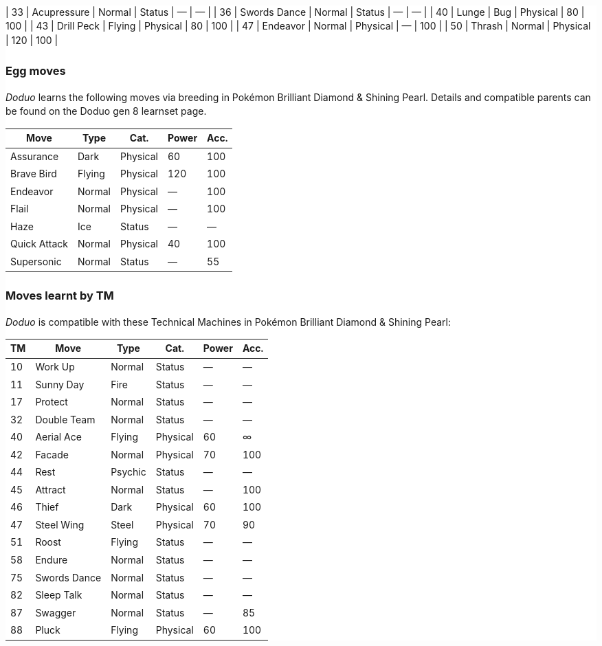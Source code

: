 | 33 | Acupressure | Normal | Status | — | — |
| 36 | Swords Dance | Normal | Status | — | — |
| 40 | Lunge | Bug | Physical | 80 | 100 |
| 43 | Drill Peck | Flying | Physical | 80 | 100 |
| 47 | Endeavor | Normal | Physical | — | 100 |
| 50 | Thrash | Normal | Physical | 120 | 100 |

### Egg moves

*Doduo* learns the following moves via breeding in Pokémon Brilliant Diamond & Shining Pearl. Details and compatible parents can be found on the Doduo gen 8 learnset page.

| Move | Type | Cat. | Power | Acc. |
| --- | --- | --- | --- | --- |
| Assurance | Dark | Physical | 60 | 100 |
| Brave Bird | Flying | Physical | 120 | 100 |
| Endeavor | Normal | Physical | — | 100 |
| Flail | Normal | Physical | — | 100 |
| Haze | Ice | Status | — | — |
| Quick Attack | Normal | Physical | 40 | 100 |
| Supersonic | Normal | Status | — | 55 |

### Moves learnt by TM

*Doduo* is compatible with these Technical Machines in Pokémon Brilliant Diamond & Shining Pearl:

| TM | Move | Type | Cat. | Power | Acc. |
| --- | --- | --- | --- | --- | --- |
| 10 | Work Up | Normal | Status | — | — |
| 11 | Sunny Day | Fire | Status | — | — |
| 17 | Protect | Normal | Status | — | — |
| 32 | Double Team | Normal | Status | — | — |
| 40 | Aerial Ace | Flying | Physical | 60 | ∞ |
| 42 | Facade | Normal | Physical | 70 | 100 |
| 44 | Rest | Psychic | Status | — | — |
| 45 | Attract | Normal | Status | — | 100 |
| 46 | Thief | Dark | Physical | 60 | 100 |
| 47 | Steel Wing | Steel | Physical | 70 | 90 |
| 51 | Roost | Flying | Status | — | — |
| 58 | Endure | Normal | Status | — | — |
| 75 | Swords Dance | Normal | Status | — | — |
| 82 | Sleep Talk | Normal | Status | — | — |
| 87 | Swagger | Normal | Status | — | 85 |
| 88 | Pluck | Flying | Physical | 60 | 100 |